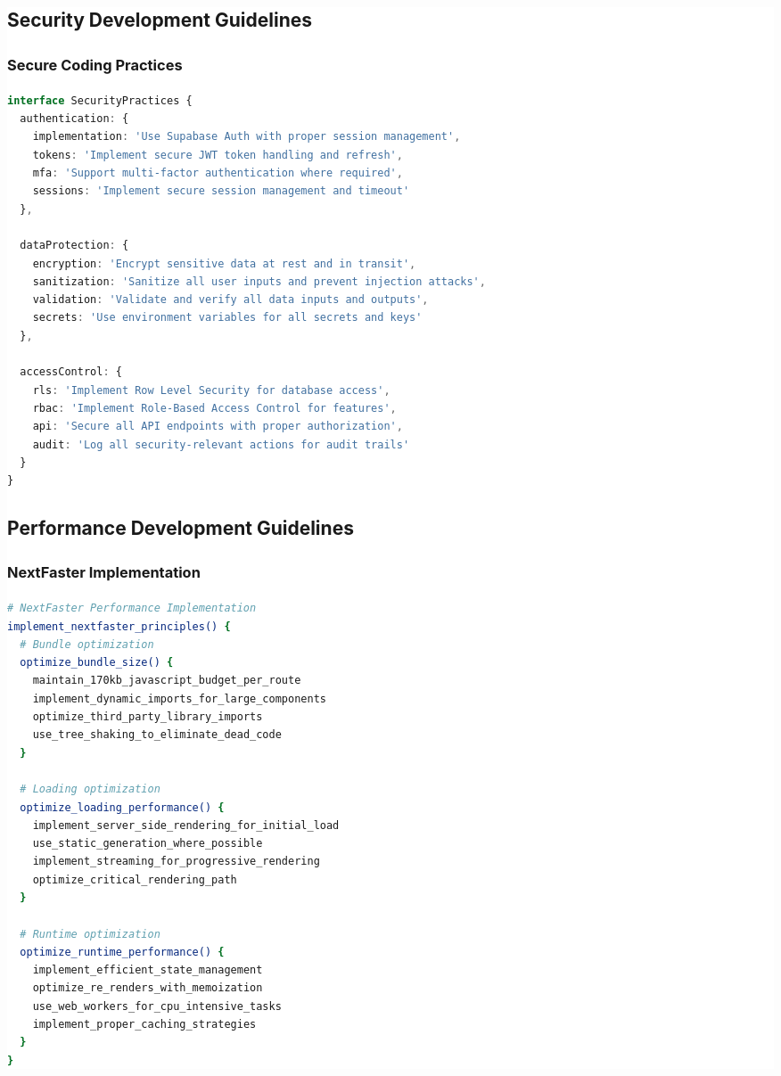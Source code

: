 ## Security Development Guidelines

### Secure Coding Practices
```typescript
interface SecurityPractices {
  authentication: {
    implementation: 'Use Supabase Auth with proper session management',
    tokens: 'Implement secure JWT token handling and refresh',
    mfa: 'Support multi-factor authentication where required',
    sessions: 'Implement secure session management and timeout'
  },
  
  dataProtection: {
    encryption: 'Encrypt sensitive data at rest and in transit',
    sanitization: 'Sanitize all user inputs and prevent injection attacks',
    validation: 'Validate and verify all data inputs and outputs',
    secrets: 'Use environment variables for all secrets and keys'
  },
  
  accessControl: {
    rls: 'Implement Row Level Security for database access',
    rbac: 'Implement Role-Based Access Control for features',
    api: 'Secure all API endpoints with proper authorization',
    audit: 'Log all security-relevant actions for audit trails'
  }
}
```

## Performance Development Guidelines

### NextFaster Implementation
```bash
# NextFaster Performance Implementation
implement_nextfaster_principles() {
  # Bundle optimization
  optimize_bundle_size() {
    maintain_170kb_javascript_budget_per_route
    implement_dynamic_imports_for_large_components
    optimize_third_party_library_imports
    use_tree_shaking_to_eliminate_dead_code
  }
  
  # Loading optimization
  optimize_loading_performance() {
    implement_server_side_rendering_for_initial_load
    use_static_generation_where_possible
    implement_streaming_for_progressive_rendering
    optimize_critical_rendering_path
  }
  
  # Runtime optimization
  optimize_runtime_performance() {
    implement_efficient_state_management
    optimize_re_renders_with_memoization
    use_web_workers_for_cpu_intensive_tasks
    implement_proper_caching_strategies
  }
}
```
